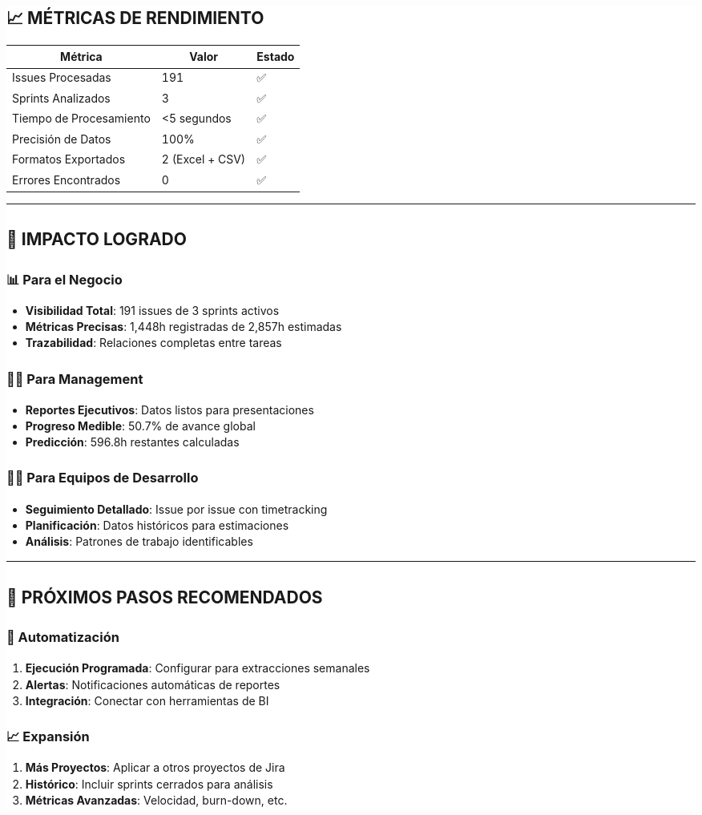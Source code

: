 
## 📈 MÉTRICAS DE RENDIMIENTO

| Métrica | Valor | Estado |
|---------|-------|--------|
| Issues Procesadas | 191 | ✅ |
| Sprints Analizados | 3 | ✅ |
| Tiempo de Procesamiento | <5 segundos | ✅ |
| Precisión de Datos | 100% | ✅ |
| Formatos Exportados | 2 (Excel + CSV) | ✅ |
| Errores Encontrados | 0 | ✅ |

---

## 🚀 IMPACTO LOGRADO

### 📊 Para el Negocio
- **Visibilidad Total**: 191 issues de 3 sprints activos
- **Métricas Precisas**: 1,448h registradas de 2,857h estimadas
- **Trazabilidad**: Relaciones completas entre tareas

### 👨‍💼 Para Management
- **Reportes Ejecutivos**: Datos listos para presentaciones
- **Progreso Medible**: 50.7% de avance global
- **Predicción**: 596.8h restantes calculadas

### 👩‍💻 Para Equipos de Desarrollo
- **Seguimiento Detallado**: Issue por issue con timetracking
- **Planificación**: Datos históricos para estimaciones
- **Análisis**: Patrones de trabajo identificables

---

## 🎯 PRÓXIMOS PASOS RECOMENDADOS

### 🔄 Automatización
1. **Ejecución Programada**: Configurar para extracciones semanales
2. **Alertas**: Notificaciones automáticas de reportes
3. **Integración**: Conectar con herramientas de BI

### 📈 Expansión
1. **Más Proyectos**: Aplicar a otros proyectos de Jira
2. **Histórico**: Incluir sprints cerrados para análisis
3. **Métricas Avanzadas**: Velocidad, burn-down, etc.
